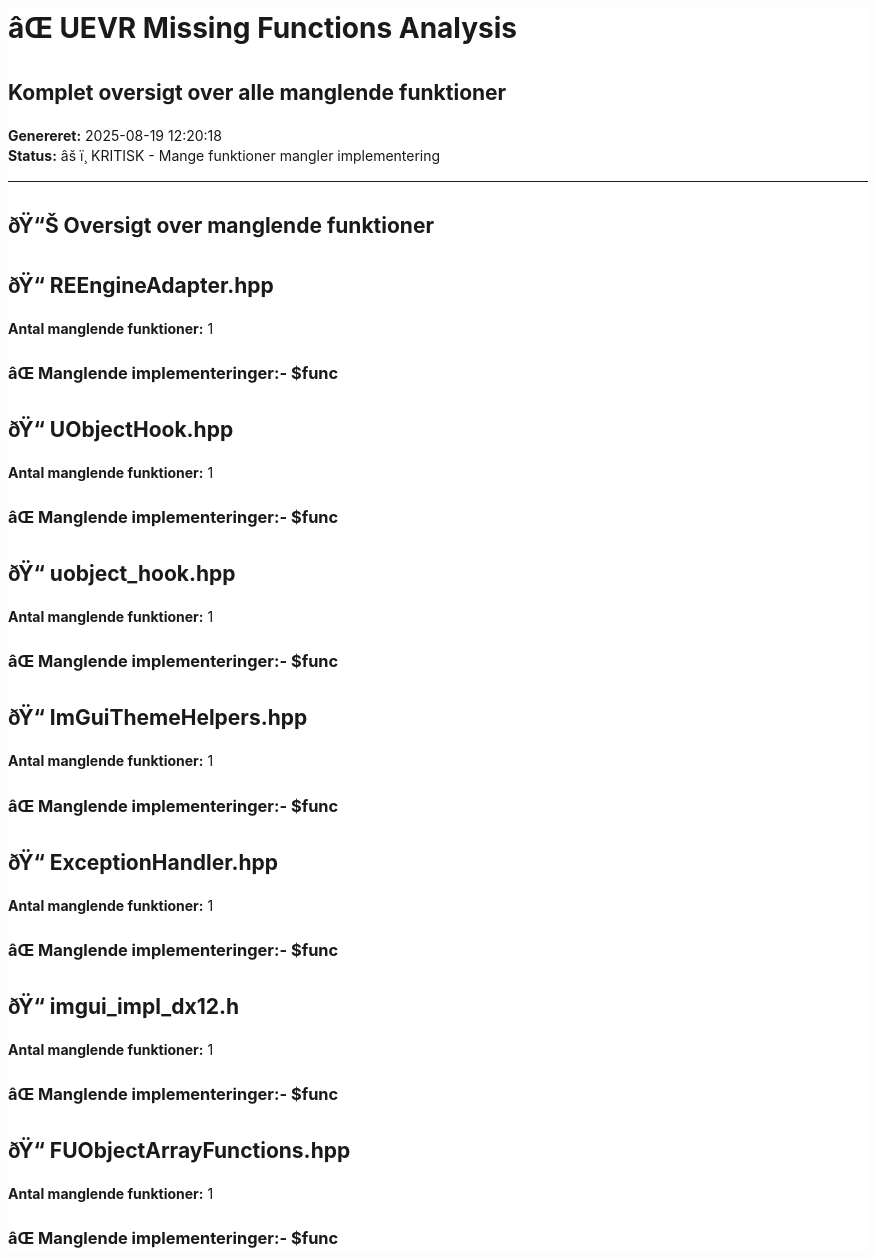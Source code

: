 ﻿# âŒ UEVR Missing Functions Analysis
## Komplet oversigt over alle manglende funktioner

**Genereret:** 2025-08-19 12:20:18  
**Status:** âš ï¸ KRITISK - Mange funktioner mangler implementering

---

## ðŸ“Š Oversigt over manglende funktioner

## ðŸ“ REEngineAdapter.hpp
**Antal manglende funktioner:** 1

### âŒ Manglende implementeringer:- $func

## ðŸ“ UObjectHook.hpp
**Antal manglende funktioner:** 1

### âŒ Manglende implementeringer:- $func

## ðŸ“ uobject_hook.hpp
**Antal manglende funktioner:** 1

### âŒ Manglende implementeringer:- $func

## ðŸ“ ImGuiThemeHelpers.hpp
**Antal manglende funktioner:** 1

### âŒ Manglende implementeringer:- $func

## ðŸ“ ExceptionHandler.hpp
**Antal manglende funktioner:** 1

### âŒ Manglende implementeringer:- $func

## ðŸ“ imgui_impl_dx12.h
**Antal manglende funktioner:** 1

### âŒ Manglende implementeringer:- $func

## ðŸ“ FUObjectArrayFunctions.hpp
**Antal manglende funktioner:** 1

### âŒ Manglende implementeringer:- $func
